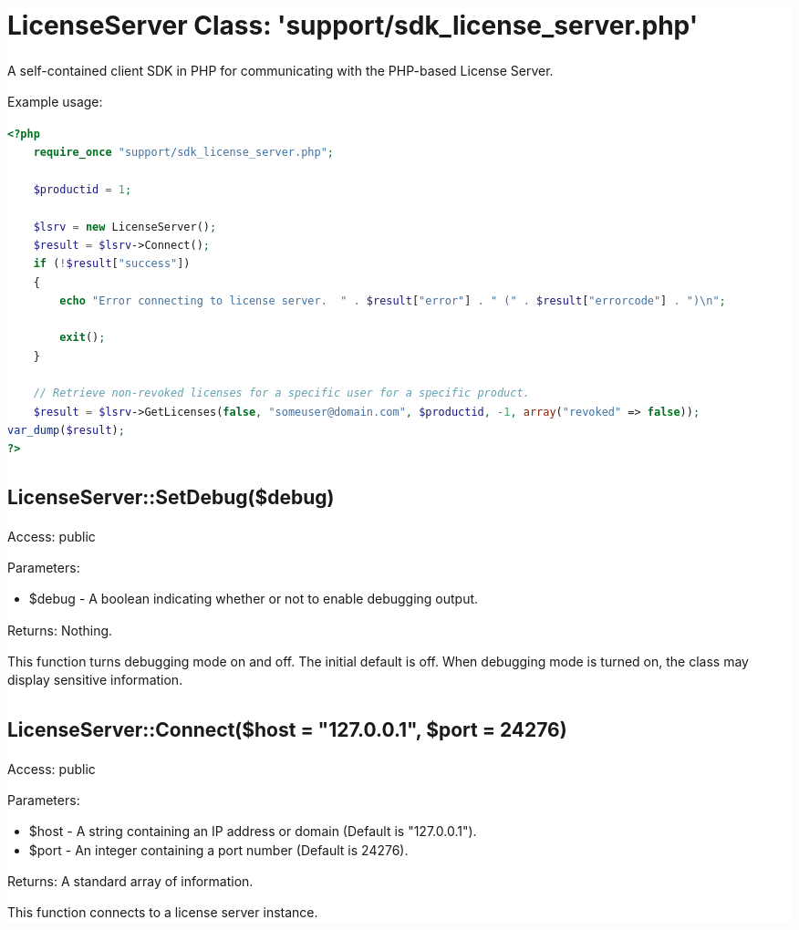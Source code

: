 LicenseServer Class:  'support/sdk_license_server.php'
======================================================

A self-contained client SDK in PHP for communicating with the PHP-based License Server.

Example usage:

```php
<?php
	require_once "support/sdk_license_server.php";

	$productid = 1;

	$lsrv = new LicenseServer();
	$result = $lsrv->Connect();
	if (!$result["success"])
	{
		echo "Error connecting to license server.  " . $result["error"] . " (" . $result["errorcode"] . ")\n";

		exit();
	}

	// Retrieve non-revoked licenses for a specific user for a specific product.
	$result = $lsrv->GetLicenses(false, "someuser@domain.com", $productid, -1, array("revoked" => false));
var_dump($result);
?>
```

LicenseServer::SetDebug($debug)
-------------------------------

Access:  public

Parameters:

* $debug - A boolean indicating whether or not to enable debugging output.

Returns:  Nothing.

This function turns debugging mode on and off.  The initial default is off.  When debugging mode is turned on, the class may display sensitive information.

LicenseServer::Connect($host = "127.0.0.1", $port = 24276)
----------------------------------------------------------

Access:  public

Parameters:

* $host - A string containing an IP address or domain (Default is "127.0.0.1").
* $port - An integer containing a port number (Default is 24276).

Returns:  A standard array of information.

This function connects to a license server instance.

